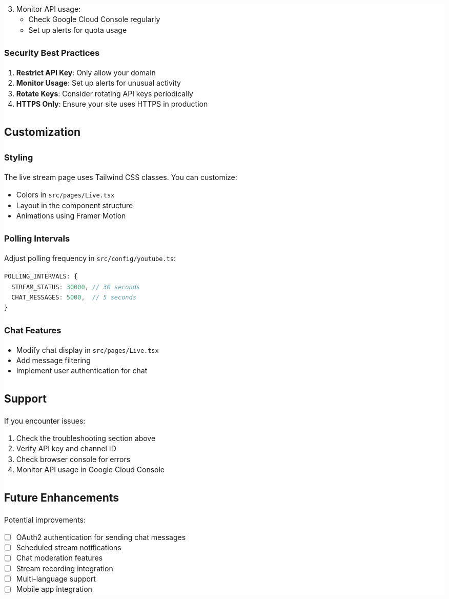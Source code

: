 3. Monitor API usage:
   - Check Google Cloud Console regularly
   - Set up alerts for quota usage

### Security Best Practices

1. **Restrict API Key**: Only allow your domain
2. **Monitor Usage**: Set up alerts for unusual activity
3. **Rotate Keys**: Consider rotating API keys periodically
4. **HTTPS Only**: Ensure your site uses HTTPS in production

## Customization

### Styling
The live stream page uses Tailwind CSS classes. You can customize:
- Colors in `src/pages/Live.tsx`
- Layout in the component structure
- Animations using Framer Motion

### Polling Intervals
Adjust polling frequency in `src/config/youtube.ts`:
```typescript
POLLING_INTERVALS: {
  STREAM_STATUS: 30000, // 30 seconds
  CHAT_MESSAGES: 5000,  // 5 seconds
}
```

### Chat Features
- Modify chat display in `src/pages/Live.tsx`
- Add message filtering
- Implement user authentication for chat

## Support

If you encounter issues:
1. Check the troubleshooting section above
2. Verify API key and channel ID
3. Check browser console for errors
4. Monitor API usage in Google Cloud Console

## Future Enhancements

Potential improvements:
- [ ] OAuth2 authentication for sending chat messages
- [ ] Scheduled stream notifications
- [ ] Chat moderation features
- [ ] Stream recording integration
- [ ] Multi-language support
- [ ] Mobile app integration 